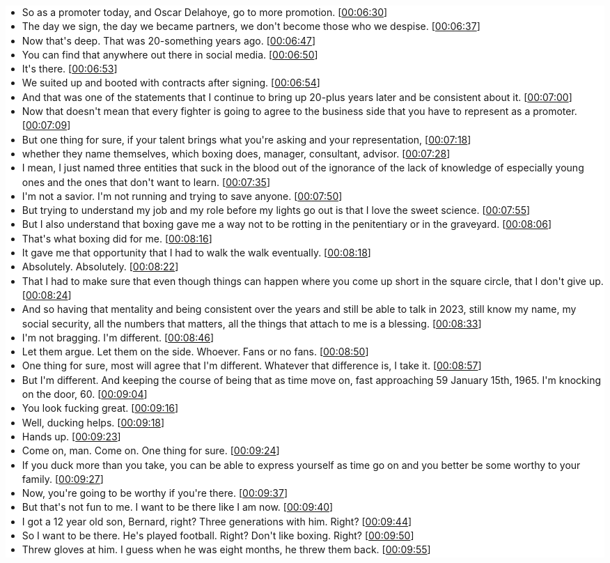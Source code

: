 *  So as a promoter today, and Oscar Delahoye, go to more promotion. [[00:06:30](https://www.youtube.com/watch?v=8I3hBXRrxdQ&t=390.0s)]
*  The day we sign, the day we became partners, we don't become those who we despise. [[00:06:37](https://www.youtube.com/watch?v=8I3hBXRrxdQ&t=397.0s)]
*  Now that's deep. That was 20-something years ago. [[00:06:47](https://www.youtube.com/watch?v=8I3hBXRrxdQ&t=407.0s)]
*  You can find that anywhere out there in social media. [[00:06:50](https://www.youtube.com/watch?v=8I3hBXRrxdQ&t=410.0s)]
*  It's there. [[00:06:53](https://www.youtube.com/watch?v=8I3hBXRrxdQ&t=413.0s)]
*  We suited up and booted with contracts after signing. [[00:06:54](https://www.youtube.com/watch?v=8I3hBXRrxdQ&t=414.0s)]
*  And that was one of the statements that I continue to bring up 20-plus years later and be consistent about it. [[00:07:00](https://www.youtube.com/watch?v=8I3hBXRrxdQ&t=420.0s)]
*  Now that doesn't mean that every fighter is going to agree to the business side that you have to represent as a promoter. [[00:07:09](https://www.youtube.com/watch?v=8I3hBXRrxdQ&t=429.0s)]
*  But one thing for sure, if your talent brings what you're asking and your representation, [[00:07:18](https://www.youtube.com/watch?v=8I3hBXRrxdQ&t=438.0s)]
*  whether they name themselves, which boxing does, manager, consultant, advisor. [[00:07:28](https://www.youtube.com/watch?v=8I3hBXRrxdQ&t=448.0s)]
*  I mean, I just named three entities that suck in the blood out of the ignorance of the lack of knowledge of especially young ones and the ones that don't want to learn. [[00:07:35](https://www.youtube.com/watch?v=8I3hBXRrxdQ&t=455.0s)]
*  I'm not a savior. I'm not running and trying to save anyone. [[00:07:50](https://www.youtube.com/watch?v=8I3hBXRrxdQ&t=470.0s)]
*  But trying to understand my job and my role before my lights go out is that I love the sweet science. [[00:07:55](https://www.youtube.com/watch?v=8I3hBXRrxdQ&t=475.0s)]
*  But I also understand that boxing gave me a way not to be rotting in the penitentiary or in the graveyard. [[00:08:06](https://www.youtube.com/watch?v=8I3hBXRrxdQ&t=486.0s)]
*  That's what boxing did for me. [[00:08:16](https://www.youtube.com/watch?v=8I3hBXRrxdQ&t=496.0s)]
*  It gave me that opportunity that I had to walk the walk eventually. [[00:08:18](https://www.youtube.com/watch?v=8I3hBXRrxdQ&t=498.0s)]
*  Absolutely. Absolutely. [[00:08:22](https://www.youtube.com/watch?v=8I3hBXRrxdQ&t=502.0s)]
*  That I had to make sure that even though things can happen where you come up short in the square circle, that I don't give up. [[00:08:24](https://www.youtube.com/watch?v=8I3hBXRrxdQ&t=504.0s)]
*  And so having that mentality and being consistent over the years and still be able to talk in 2023, still know my name, my social security, all the numbers that matters, all the things that attach to me is a blessing. [[00:08:33](https://www.youtube.com/watch?v=8I3hBXRrxdQ&t=513.0s)]
*  I'm not bragging. I'm different. [[00:08:46](https://www.youtube.com/watch?v=8I3hBXRrxdQ&t=526.0s)]
*  Let them argue. Let them on the side. Whoever. Fans or no fans. [[00:08:50](https://www.youtube.com/watch?v=8I3hBXRrxdQ&t=530.0s)]
*  One thing for sure, most will agree that I'm different. Whatever that difference is, I take it. [[00:08:57](https://www.youtube.com/watch?v=8I3hBXRrxdQ&t=537.0s)]
*  But I'm different. And keeping the course of being that as time move on, fast approaching 59 January 15th, 1965. I'm knocking on the door, 60. [[00:09:04](https://www.youtube.com/watch?v=8I3hBXRrxdQ&t=544.0s)]
*  You look fucking great. [[00:09:16](https://www.youtube.com/watch?v=8I3hBXRrxdQ&t=556.0s)]
*  Well, ducking helps. [[00:09:18](https://www.youtube.com/watch?v=8I3hBXRrxdQ&t=558.0s)]
*  Hands up. [[00:09:23](https://www.youtube.com/watch?v=8I3hBXRrxdQ&t=563.0s)]
*  Come on, man. Come on. One thing for sure. [[00:09:24](https://www.youtube.com/watch?v=8I3hBXRrxdQ&t=564.0s)]
*  If you duck more than you take, you can be able to express yourself as time go on and you better be some worthy to your family. [[00:09:27](https://www.youtube.com/watch?v=8I3hBXRrxdQ&t=567.0s)]
*  Now, you're going to be worthy if you're there. [[00:09:37](https://www.youtube.com/watch?v=8I3hBXRrxdQ&t=577.0s)]
*  But that's not fun to me. I want to be there like I am now. [[00:09:40](https://www.youtube.com/watch?v=8I3hBXRrxdQ&t=580.0s)]
*  I got a 12 year old son, Bernard, right? Three generations with him. Right? [[00:09:44](https://www.youtube.com/watch?v=8I3hBXRrxdQ&t=584.0s)]
*  So I want to be there. He's played football. Right? Don't like boxing. Right? [[00:09:50](https://www.youtube.com/watch?v=8I3hBXRrxdQ&t=590.0s)]
*  Threw gloves at him. I guess when he was eight months, he threw them back. [[00:09:55](https://www.youtube.com/watch?v=8I3hBXRrxdQ&t=595.0s)]